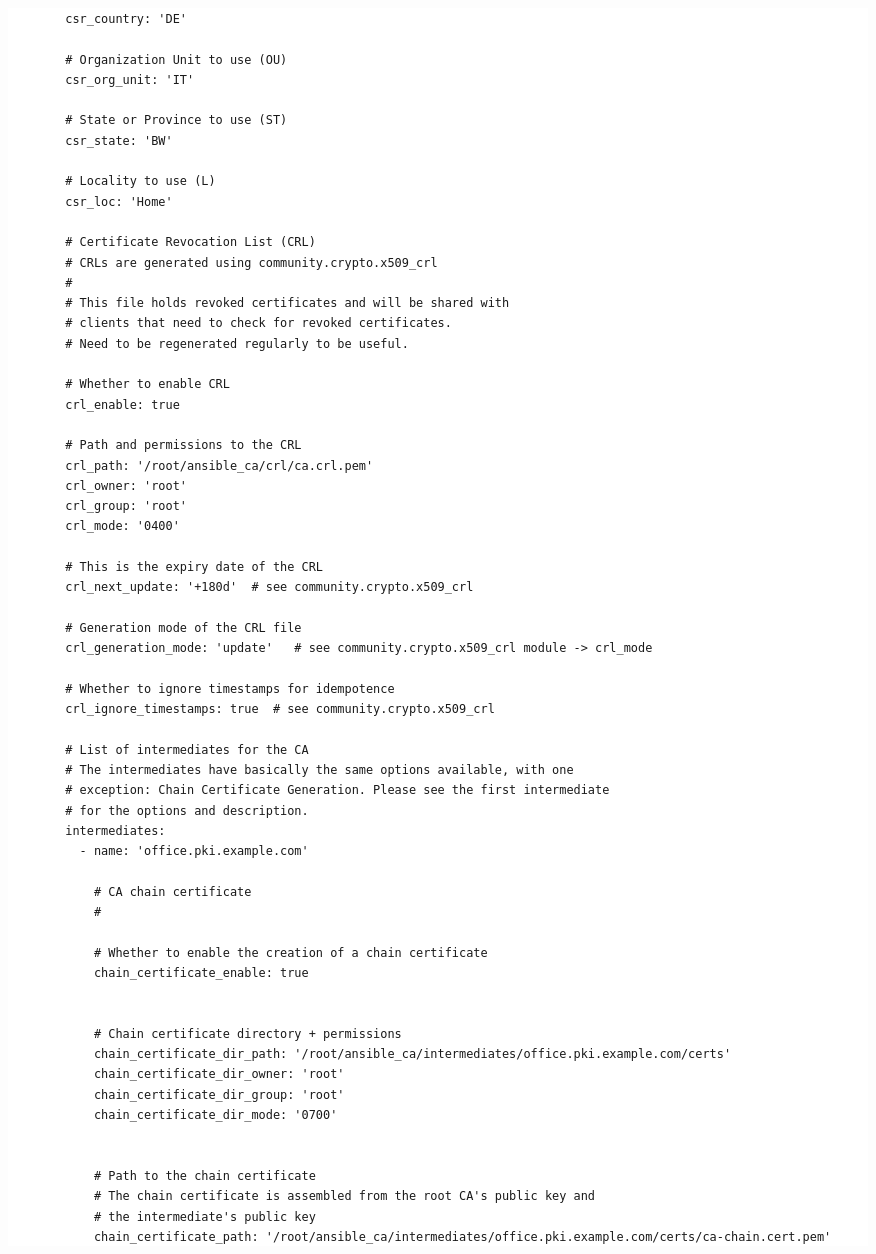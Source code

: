 ```
        csr_country: 'DE'
    
        # Organization Unit to use (OU)
        csr_org_unit: 'IT'
    
        # State or Province to use (ST)
        csr_state: 'BW'
    
        # Locality to use (L)
        csr_loc: 'Home'
    
        # Certificate Revocation List (CRL)
        # CRLs are generated using community.crypto.x509_crl
        #
        # This file holds revoked certificates and will be shared with
        # clients that need to check for revoked certificates.
        # Need to be regenerated regularly to be useful.
    
        # Whether to enable CRL
        crl_enable: true
    
        # Path and permissions to the CRL
        crl_path: '/root/ansible_ca/crl/ca.crl.pem'
        crl_owner: 'root'
        crl_group: 'root'
        crl_mode: '0400'
    
        # This is the expiry date of the CRL
        crl_next_update: '+180d'  # see community.crypto.x509_crl
    
        # Generation mode of the CRL file
        crl_generation_mode: 'update'   # see community.crypto.x509_crl module -> crl_mode
    
        # Whether to ignore timestamps for idempotence
        crl_ignore_timestamps: true  # see community.crypto.x509_crl
    
        # List of intermediates for the CA
        # The intermediates have basically the same options available, with one
        # exception: Chain Certificate Generation. Please see the first intermediate
        # for the options and description.
        intermediates:
          - name: 'office.pki.example.com'
    
            # CA chain certificate
            #
    
            # Whether to enable the creation of a chain certificate
            chain_certificate_enable: true
    
    
            # Chain certificate directory + permissions
            chain_certificate_dir_path: '/root/ansible_ca/intermediates/office.pki.example.com/certs'
            chain_certificate_dir_owner: 'root'
            chain_certificate_dir_group: 'root'
            chain_certificate_dir_mode: '0700'
    
    
            # Path to the chain certificate
            # The chain certificate is assembled from the root CA's public key and
            # the intermediate's public key
            chain_certificate_path: '/root/ansible_ca/intermediates/office.pki.example.com/certs/ca-chain.cert.pem'
```